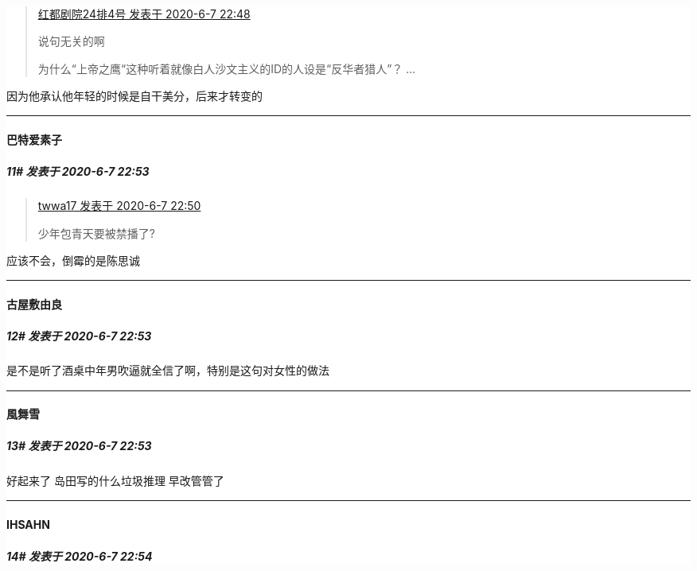 

<blockquote><a href="httphttps://bbs.saraba1st.com/2b/forum.php?mod=redirect&amp;goto=findpost&amp;pid=47714412&amp;ptid=1940243" target="_blank">红都剧院24排4号 发表于 2020-6-7 22:48</a>

说句无关的啊

为什么“上帝之鹰“这种听着就像白人沙文主义的ID的人设是“反华者猎人”？ ...</blockquote>
因为他承认他年轻的时候是自干美分，后来才转变的







*****

####  巴特爱素子  
##### 11#       发表于 2020-6-7 22:53



<blockquote><a href="httphttps://bbs.saraba1st.com/2b/forum.php?mod=redirect&amp;goto=findpost&amp;pid=47714437&amp;ptid=1940243" target="_blank">twwa17 发表于 2020-6-7 22:50</a>

少年包青天要被禁播了?</blockquote>
应该不会，倒霉的是陈思诚







*****

####  古屋敷由良  
##### 12#       发表于 2020-6-7 22:53




是不是听了酒桌中年男吹逼就全信了啊，特别是这句对女性的做法







*****

####  風舞雪  
##### 13#       发表于 2020-6-7 22:53




好起来了 岛田写的什么垃圾推理 早改管管了







*****

####  IHSAHN  
##### 14#       发表于 2020-6-7 22:54
